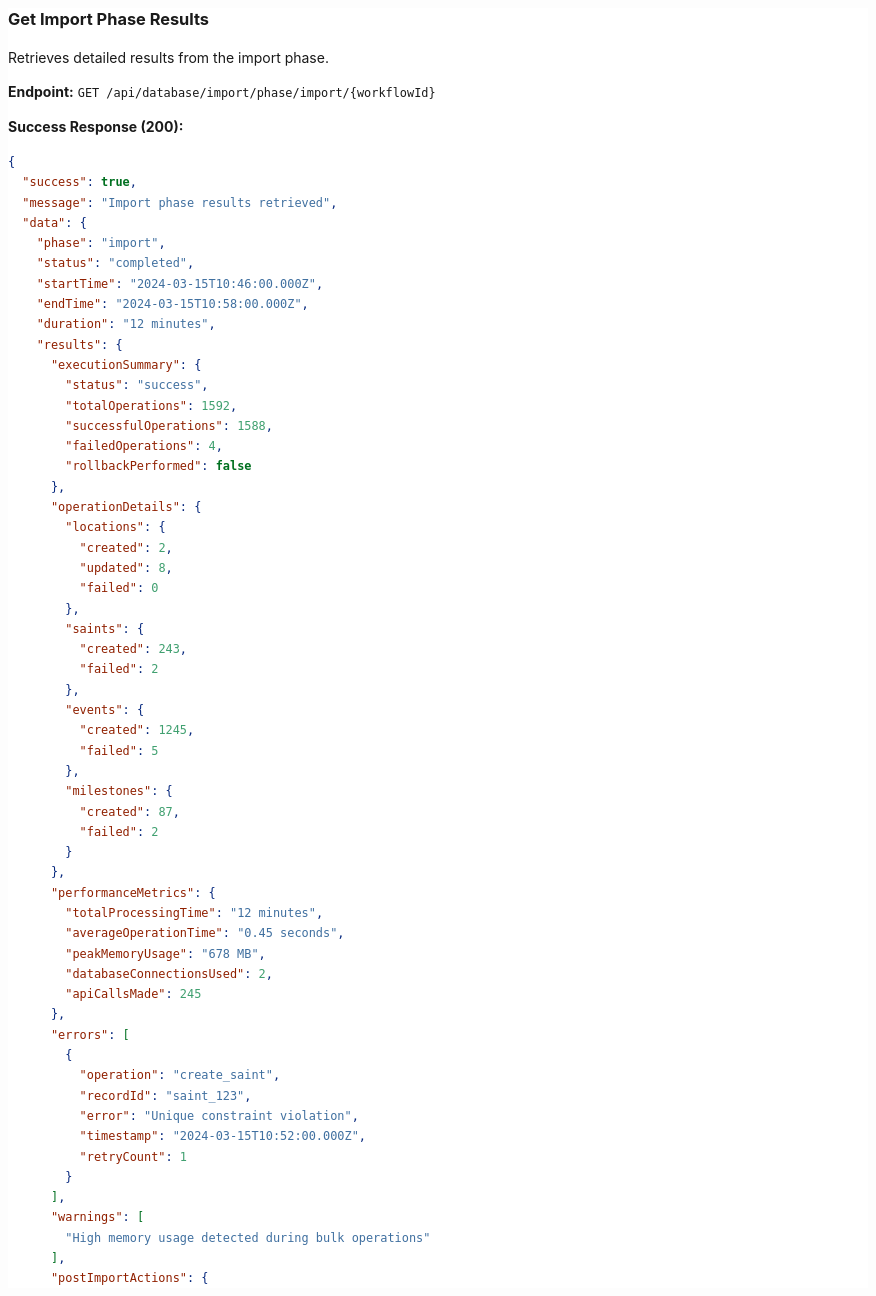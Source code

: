 ### Get Import Phase Results

Retrieves detailed results from the import phase.

**Endpoint:** `GET /api/database/import/phase/import/{workflowId}`

**Success Response (200):**
```json
{
  "success": true,
  "message": "Import phase results retrieved",
  "data": {
    "phase": "import",
    "status": "completed",
    "startTime": "2024-03-15T10:46:00.000Z",
    "endTime": "2024-03-15T10:58:00.000Z",
    "duration": "12 minutes",
    "results": {
      "executionSummary": {
        "status": "success",
        "totalOperations": 1592,
        "successfulOperations": 1588,
        "failedOperations": 4,
        "rollbackPerformed": false
      },
      "operationDetails": {
        "locations": {
          "created": 2,
          "updated": 8,
          "failed": 0
        },
        "saints": {
          "created": 243,
          "failed": 2
        },
        "events": {
          "created": 1245,
          "failed": 5
        },
        "milestones": {
          "created": 87,
          "failed": 2
        }
      },
      "performanceMetrics": {
        "totalProcessingTime": "12 minutes",
        "averageOperationTime": "0.45 seconds",
        "peakMemoryUsage": "678 MB",
        "databaseConnectionsUsed": 2,
        "apiCallsMade": 245
      },
      "errors": [
        {
          "operation": "create_saint",
          "recordId": "saint_123",
          "error": "Unique constraint violation",
          "timestamp": "2024-03-15T10:52:00.000Z",
          "retryCount": 1
        }
      ],
      "warnings": [
        "High memory usage detected during bulk operations"
      ],
      "postImportActions": {
```
